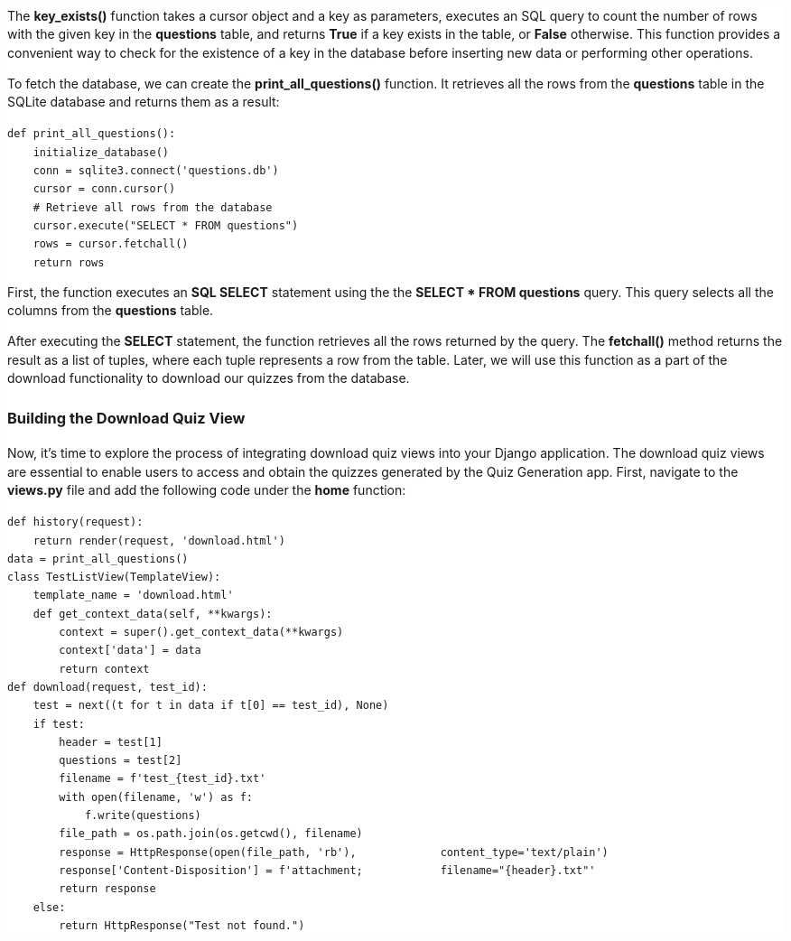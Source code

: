 The **key\_exists()** function takes a cursor object and a key as parameters, executes an SQL query to count the number of rows with the given key in the **questions** table, and returns **True** if a key exists in the table, or **False** otherwise. This function provides a convenient way to check for the existence of a key in the database before inserting new data or performing other operations.

To fetch the database, we can create the **print\_all\_questions()** function. It retrieves all the rows from the **questions** table in the SQLite database and returns them as a result:

```
def print_all_questions():
    initialize_database()
    conn = sqlite3.connect('questions.db')
    cursor = conn.cursor()
    # Retrieve all rows from the database
    cursor.execute("SELECT * FROM questions")
    rows = cursor.fetchall()
    return rows
```

First, the function executes an **SQL SELECT** statement using the the **SELECT \* FROM questions** query. This query selects all the columns from the **questions** table.

After executing the **SELECT** statement, the function retrieves all the rows returned by the query. The **fetchall()** method returns the result as a list of tuples, where each tuple represents a row from the table. Later, we will use this function as a part of the download functionality to download our quizzes from the database.

### Building the Download Quiz View <a href="#_idtextanchor083" id="_idtextanchor083"></a>

Now, it’s time to explore the process of integrating download quiz views into your Django application. The download quiz views are essential to enable users to access and obtain the quizzes generated by the Quiz Generation app. First, navigate to the **views.py** file and add the following code under the **home** function:

```
def history(request):
    return render(request, 'download.html')
data = print_all_questions()
class TestListView(TemplateView):
    template_name = 'download.html'
    def get_context_data(self, **kwargs):
        context = super().get_context_data(**kwargs)
        context['data'] = data
        return context
def download(request, test_id):
    test = next((t for t in data if t[0] == test_id), None)
    if test:
        header = test[1]
        questions = test[2]
        filename = f'test_{test_id}.txt'
        with open(filename, 'w') as f:
            f.write(questions)
        file_path = os.path.join(os.getcwd(), filename)
        response = HttpResponse(open(file_path, 'rb'),             content_type='text/plain')
        response['Content-Disposition'] = f'attachment;            filename="{header}.txt"'
        return response
    else:
        return HttpResponse("Test not found.")
```
